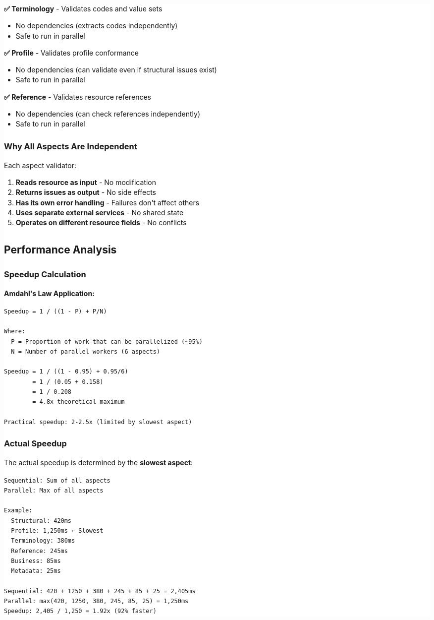 **✅ Terminology** - Validates codes and value sets
- No dependencies (extracts codes independently)
- Safe to run in parallel

**✅ Profile** - Validates profile conformance
- No dependencies (can validate even if structural issues exist)
- Safe to run in parallel

**✅ Reference** - Validates resource references
- No dependencies (can check references independently)
- Safe to run in parallel

### Why All Aspects Are Independent

Each aspect validator:
1. **Reads resource as input** - No modification
2. **Returns issues as output** - No side effects
3. **Has its own error handling** - Failures don't affect others
4. **Uses separate external services** - No shared state
5. **Operates on different resource fields** - No conflicts

## Performance Analysis

### Speedup Calculation

**Amdahl's Law Application:**
```
Speedup = 1 / ((1 - P) + P/N)

Where:
  P = Proportion of work that can be parallelized (~95%)
  N = Number of parallel workers (6 aspects)

Speedup = 1 / ((1 - 0.95) + 0.95/6)
        = 1 / (0.05 + 0.158)
        = 1 / 0.208
        = 4.8x theoretical maximum

Practical speedup: 2-2.5x (limited by slowest aspect)
```

### Actual Speedup

The actual speedup is determined by the **slowest aspect**:

```
Sequential: Sum of all aspects
Parallel: Max of all aspects

Example:
  Structural: 420ms
  Profile: 1,250ms ← Slowest
  Terminology: 380ms
  Reference: 245ms
  Business: 85ms
  Metadata: 25ms

Sequential: 420 + 1250 + 380 + 245 + 85 + 25 = 2,405ms
Parallel: max(420, 1250, 380, 245, 85, 25) = 1,250ms
Speedup: 2,405 / 1,250 = 1.92x (92% faster)
```
